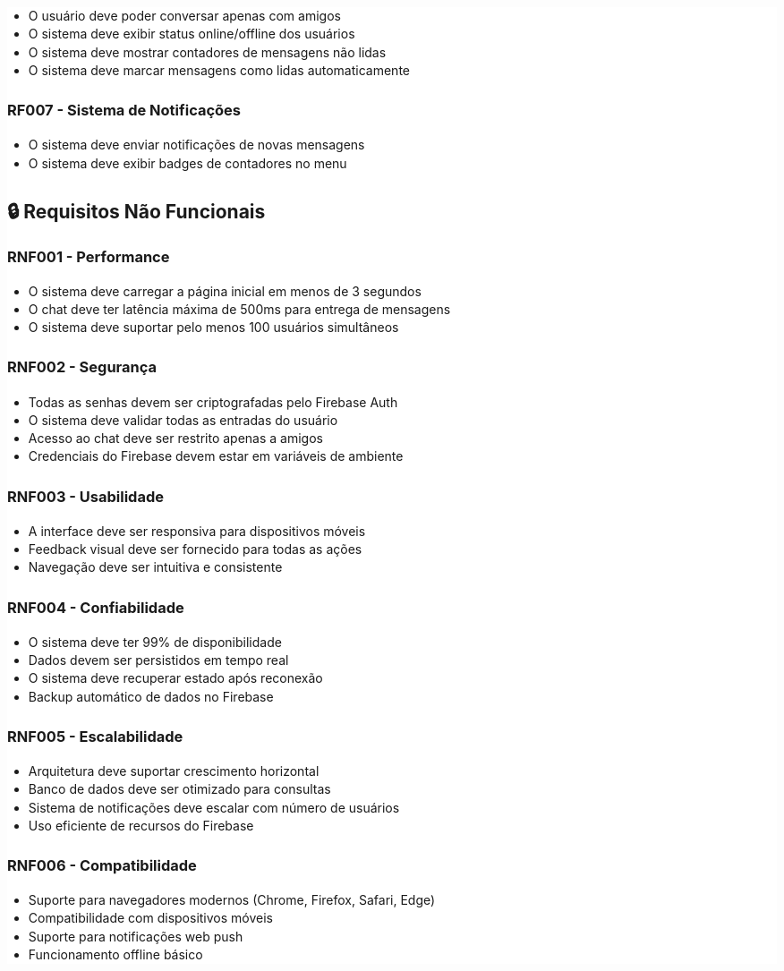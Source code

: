- O usuário deve poder conversar apenas com amigos
- O sistema deve exibir status online/offline dos usuários
- O sistema deve mostrar contadores de mensagens não lidas
- O sistema deve marcar mensagens como lidas automaticamente

### **RF007 - Sistema de Notificações**

- O sistema deve enviar notificações de novas mensagens
- O sistema deve exibir badges de contadores no menu

## 🔒 Requisitos Não Funcionais

### **RNF001 - Performance**

- O sistema deve carregar a página inicial em menos de 3 segundos
- O chat deve ter latência máxima de 500ms para entrega de mensagens
- O sistema deve suportar pelo menos 100 usuários simultâneos

### **RNF002 - Segurança**

- Todas as senhas devem ser criptografadas pelo Firebase Auth
- O sistema deve validar todas as entradas do usuário
- Acesso ao chat deve ser restrito apenas a amigos
- Credenciais do Firebase devem estar em variáveis de ambiente

### **RNF003 - Usabilidade**

- A interface deve ser responsiva para dispositivos móveis
- Feedback visual deve ser fornecido para todas as ações
- Navegação deve ser intuitiva e consistente

### **RNF004 - Confiabilidade**

- O sistema deve ter 99% de disponibilidade
- Dados devem ser persistidos em tempo real
- O sistema deve recuperar estado após reconexão
- Backup automático de dados no Firebase

### **RNF005 - Escalabilidade**

- Arquitetura deve suportar crescimento horizontal
- Banco de dados deve ser otimizado para consultas
- Sistema de notificações deve escalar com número de usuários
- Uso eficiente de recursos do Firebase

### **RNF006 - Compatibilidade**

- Suporte para navegadores modernos (Chrome, Firefox, Safari, Edge)
- Compatibilidade com dispositivos móveis
- Suporte para notificações web push
- Funcionamento offline básico
